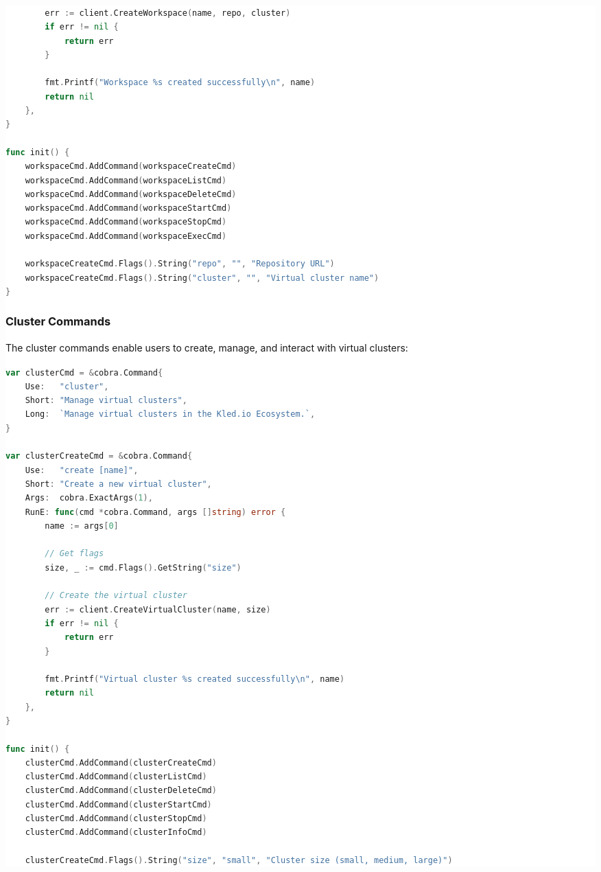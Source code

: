 ```go
		err := client.CreateWorkspace(name, repo, cluster)
		if err != nil {
			return err
		}

		fmt.Printf("Workspace %s created successfully\n", name)
		return nil
	},
}

func init() {
	workspaceCmd.AddCommand(workspaceCreateCmd)
	workspaceCmd.AddCommand(workspaceListCmd)
	workspaceCmd.AddCommand(workspaceDeleteCmd)
	workspaceCmd.AddCommand(workspaceStartCmd)
	workspaceCmd.AddCommand(workspaceStopCmd)
	workspaceCmd.AddCommand(workspaceExecCmd)

	workspaceCreateCmd.Flags().String("repo", "", "Repository URL")
	workspaceCreateCmd.Flags().String("cluster", "", "Virtual cluster name")
}
```

### Cluster Commands

The cluster commands enable users to create, manage, and interact with virtual clusters:

```go
var clusterCmd = &cobra.Command{
	Use:   "cluster",
	Short: "Manage virtual clusters",
	Long:  `Manage virtual clusters in the Kled.io Ecosystem.`,
}

var clusterCreateCmd = &cobra.Command{
	Use:   "create [name]",
	Short: "Create a new virtual cluster",
	Args:  cobra.ExactArgs(1),
	RunE: func(cmd *cobra.Command, args []string) error {
		name := args[0]

		// Get flags
		size, _ := cmd.Flags().GetString("size")

		// Create the virtual cluster
		err := client.CreateVirtualCluster(name, size)
		if err != nil {
			return err
		}

		fmt.Printf("Virtual cluster %s created successfully\n", name)
		return nil
	},
}

func init() {
	clusterCmd.AddCommand(clusterCreateCmd)
	clusterCmd.AddCommand(clusterListCmd)
	clusterCmd.AddCommand(clusterDeleteCmd)
	clusterCmd.AddCommand(clusterStartCmd)
	clusterCmd.AddCommand(clusterStopCmd)
	clusterCmd.AddCommand(clusterInfoCmd)

	clusterCreateCmd.Flags().String("size", "small", "Cluster size (small, medium, large)")
```